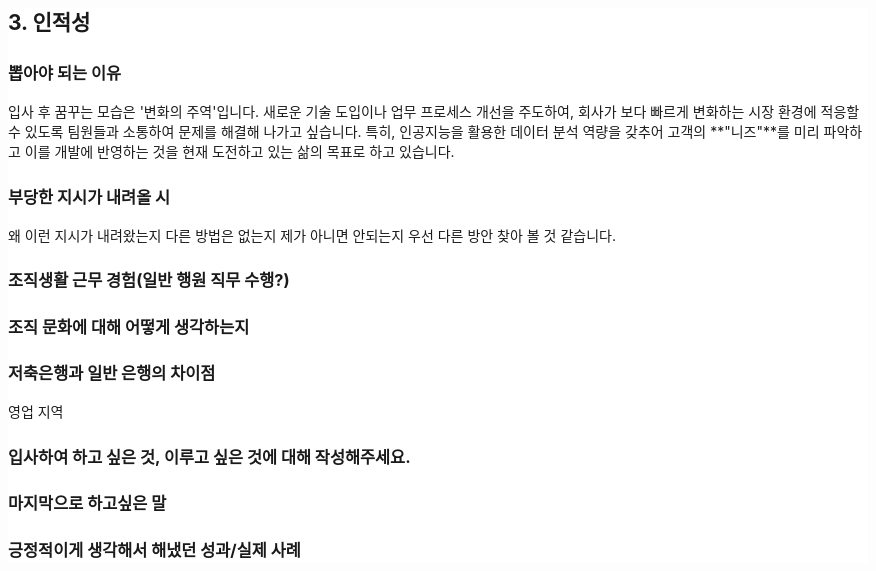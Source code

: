 
## 3. 인적성
### 뽑아야 되는 이유

입사 후 꿈꾸는 모습은 '변화의 주역'입니다. 새로운 기술 도입이나 업무 프로세스 개선을 주도하여, 
회사가 보다 빠르게 변화하는 시장 
환경에 적응할 수 있도록 
팀원들과 소통하여 문제를 해결해 나가고 싶습니다. 
특히, 인공지능을 활용한 데이터 분석 역량을 갖추어 고객의 **"니즈"**를 미리 파악하고 이를 개발에 반영하는 것을 현재 도전하고 있는 삶의 목표로 하고 있습니다.

### 부당한 지시가 내려올 시

왜 이런 지시가 내려왔는지 다른 방법은 없는지 제가 아니면 안되는지 우선 다른 방안 찾아 볼 것 같습니다.


### 조직생활 근무 경험(일반 행원 직무 수행?)

### 조직 문화에 대해 어떻게 생각하는지

### 저축은행과 일반 은행의 차이점
영업 지역

### 입사하여 하고 싶은 것, 이루고 싶은 것에 대해 작성해주세요.

### 마지막으로 하고싶은 말




### 긍정적이게 생각해서 해냈던 성과/실제 사례
